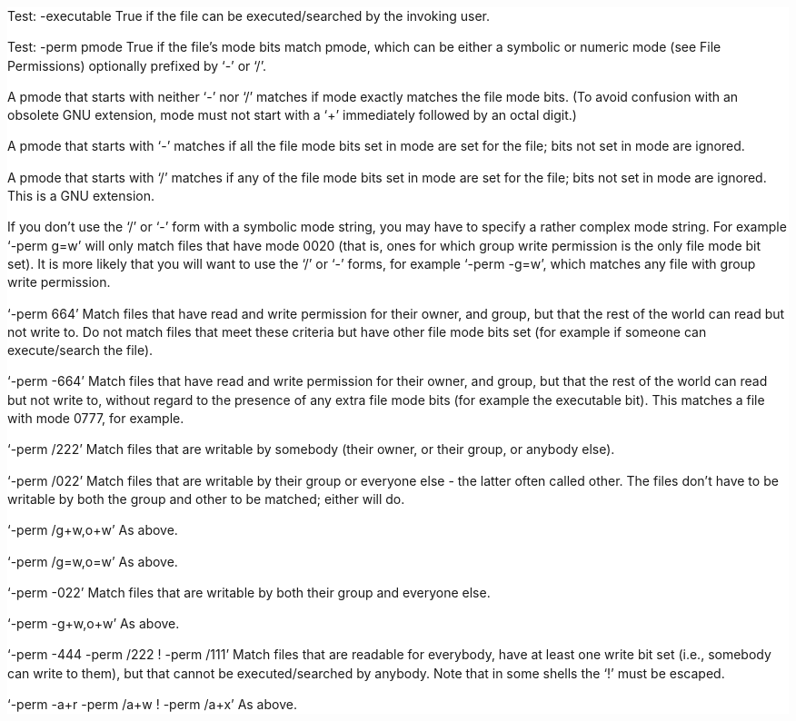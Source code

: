 Test: -executable
True if the file can be executed/searched by the invoking user.

Test: -perm pmode
True if the file’s mode bits match pmode, which can be either a symbolic or numeric mode (see File Permissions) optionally prefixed by ‘-’ or ‘/’.

A pmode that starts with neither ‘-’ nor ‘/’ matches if mode exactly matches the file mode bits. (To avoid confusion with an obsolete GNU extension, mode must not start with a ‘+’ immediately followed by an octal digit.)

A pmode that starts with ‘-’ matches if all the file mode bits set in mode are set for the file; bits not set in mode are ignored.

A pmode that starts with ‘/’ matches if any of the file mode bits set in mode are set for the file; bits not set in mode are ignored. This is a GNU extension.

If you don’t use the ‘/’ or ‘-’ form with a symbolic mode string, you may have to specify a rather complex mode string. For example ‘-perm g=w’ will only match files that have mode 0020 (that is, ones for which group write permission is the only file mode bit set). It is more likely that you will want to use the ‘/’ or ‘-’ forms, for example ‘-perm -g=w’, which matches any file with group write permission.

‘-perm 664’
Match files that have read and write permission for their owner, and group, but that the rest of the world can read but not write to. Do not match files that meet these criteria but have other file mode bits set (for example if someone can execute/search the file).

‘-perm -664’
Match files that have read and write permission for their owner, and group, but that the rest of the world can read but not write to, without regard to the presence of any extra file mode bits (for example the executable bit). This matches a file with mode 0777, for example.

‘-perm /222’
Match files that are writable by somebody (their owner, or their group, or anybody else).

‘-perm /022’
Match files that are writable by their group or everyone else - the latter often called other. The files don’t have to be writable by both the group and other to be matched; either will do.

‘-perm /g+w,o+w’
As above.

‘-perm /g=w,o=w’
As above.

‘-perm -022’
Match files that are writable by both their group and everyone else.

‘-perm -g+w,o+w’
As above.

‘-perm -444 -perm /222 ! -perm /111’
Match files that are readable for everybody, have at least one write bit set (i.e., somebody can write to them), but that cannot be executed/searched by anybody. Note that in some shells the ‘!’ must be escaped.

‘-perm -a+r -perm /a+w ! -perm /a+x’
As above.
